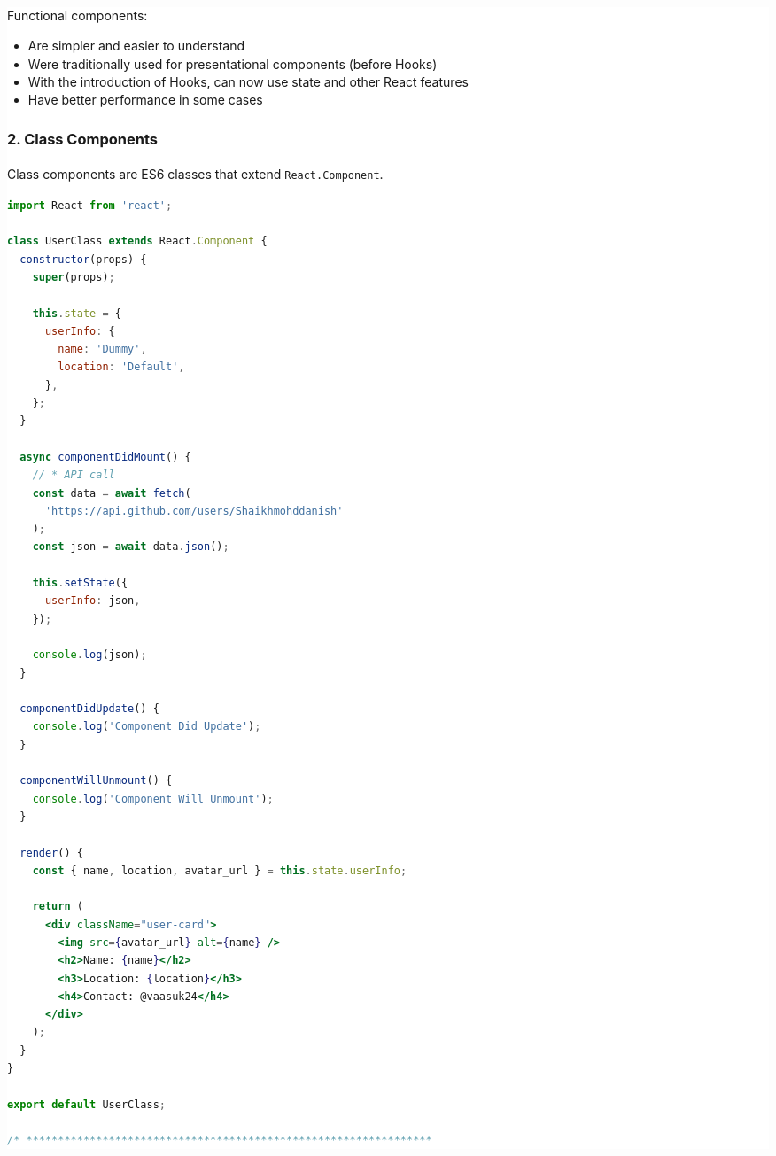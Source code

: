 Functional components:
- Are simpler and easier to understand
- Were traditionally used for presentational components (before Hooks)
- With the introduction of Hooks, can now use state and other React features
- Have better performance in some cases

### 2. Class Components

Class components are ES6 classes that extend `React.Component`.

```jsx
import React from 'react';

class UserClass extends React.Component {
  constructor(props) {
    super(props);

    this.state = {
      userInfo: {
        name: 'Dummy',
        location: 'Default',
      },
    };
  }

  async componentDidMount() {
    // * API call
    const data = await fetch(
      'https://api.github.com/users/Shaikhmohddanish'
    );
    const json = await data.json();

    this.setState({
      userInfo: json,
    });

    console.log(json);
  }

  componentDidUpdate() {
    console.log('Component Did Update');
  }

  componentWillUnmount() {
    console.log('Component Will Unmount');
  }

  render() {
    const { name, location, avatar_url } = this.state.userInfo;

    return (
      <div className="user-card">
        <img src={avatar_url} alt={name} />
        <h2>Name: {name}</h2>
        <h3>Location: {location}</h3>
        <h4>Contact: @vaasuk24</h4>
      </div>
    );
  }
}

export default UserClass;

/* ****************************************************************
```